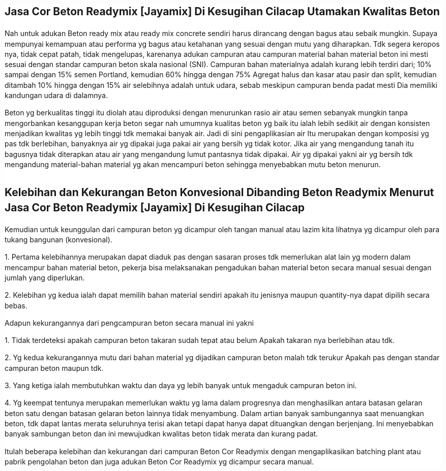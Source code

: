 ## Jasa Cor Beton Readymix \[Jayamix\] Di Kesugihan Cilacap Utamakan Kwalitas Beton

Nah untuk adukan Beton ready mix atau ready mix concrete sendiri harus dirancang dengan bagus atau sebaik mungkin. Supaya mempunyai kemampuan atau performa yg bagus atau ketahanan yang sesuai dengan mutu yang diharapkan. Tdk segera keropos nya, tidak cepat patah, tidak mengelupas, karenanya adukan campuran atau campuran material bahan material beton ini mesti sesuai dengan standar campuran beton skala nasional (SNI). Campuran bahan materialnya adalah kurang lebih terdiri dari; 10% sampai dengan 15% semen Portland, kemudian 60% hingga dengan 75% Agregat halus dan kasar atau pasir dan split, kemudian ditambah 10% hingga dengan 15% air selebihnya adalah untuk udara, sebab meskipun campuran benda padat mesti Dia memiliki kandungan udara di dalamnya.

Beton yg berkualitas tinggi itu diolah atau diproduksi dengan menurunkan rasio air atau semen sebanyak mungkin tanpa mengorbankan kesanggupan kerja beton segar nah umumnya kualitas beton yg baik itu ialah lebih sedikit air dengan konsisten menjadikan kwalitas yg lebih tinggi tdk memakai banyak air. Jadi di sini pengaplikasian air Itu merupakan dengan komposisi yg pas tdk berlebihan, banyaknya air yg dipakai juga pakai air yang bersih yg tidak kotor. Jika air yang mengandung tanah itu bagusnya tidak diterapkan atau air yang mengandung lumut pantasnya tidak dipakai. Air yg dipakai yakni air yg bersih tdk mengandung material-bahan material yg akan mencampuri beton sehingga menyebabkan mutu beton menurun.

## Kelebihan dan Kekurangan Beton Konvesional Dibanding Beton Readymix Menurut Jasa Cor Beton Readymix \[Jayamix\] Di Kesugihan Cilacap

Kemudian untuk keunggulan dari campuran beton yg dicampur oleh tangan manual atau lazim kita lihatnya yg dicampur oleh para tukang bangunan (konvesional).

1\. Pertama kelebihannya merupakan dapat diaduk pas dengan sasaran proses tdk memerlukan alat lain yg modern dalam mencampur bahan material beton, pekerja bisa melaksanakan pengadukan bahan material beton secara manual sesuai dengan jumlah yang diperlukan.

2\. Kelebihan yg kedua ialah dapat memilih bahan material sendiri apakah itu jenisnya maupun quantity-nya dapat dipilih secara bebas.

Adapun kekurangannya dari pengcampuran beton secara manual ini yakni

1\. Tidak terdeteksi apakah campuran beton takaran sudah tepat atau belum Apakah takaran nya berlebihan atau tdk.

2\. Yg kedua kekurangannya mutu dari bahan material yg dijadikan campuran beton malah tdk terukur Apakah pas dengan standar campuran beton maupun tdk.

3\. Yang ketiga ialah membutuhkan waktu dan daya yg lebih banyak untuk mengaduk campuran beton ini.

4\. Yg keempat tentunya merupakan memerlukan waktu yg lama dalam progresnya dan menghasilkan antara batasan gelaran beton satu dengan batasan gelaran beton lainnya tidak menyambung. Dalam artian banyak sambungannya saat menuangkan beton, tdk dapat lantas merata seluruhnya terisi akan tetapi dapat hanya dapat dituangkan dengan berjenjang. Ini menyebabkan banyak sambungan beton dan ini mewujudkan kwalitas beton tidak merata dan kurang padat.

Itulah beberapa kelebihan dan kekurangan dari campuran Beton Cor Readymix dengan mengaplikasikan batching plant atau pabrik pengolahan beton dan juga adukan Beton Cor Readymix yg dicampur secara manual.
